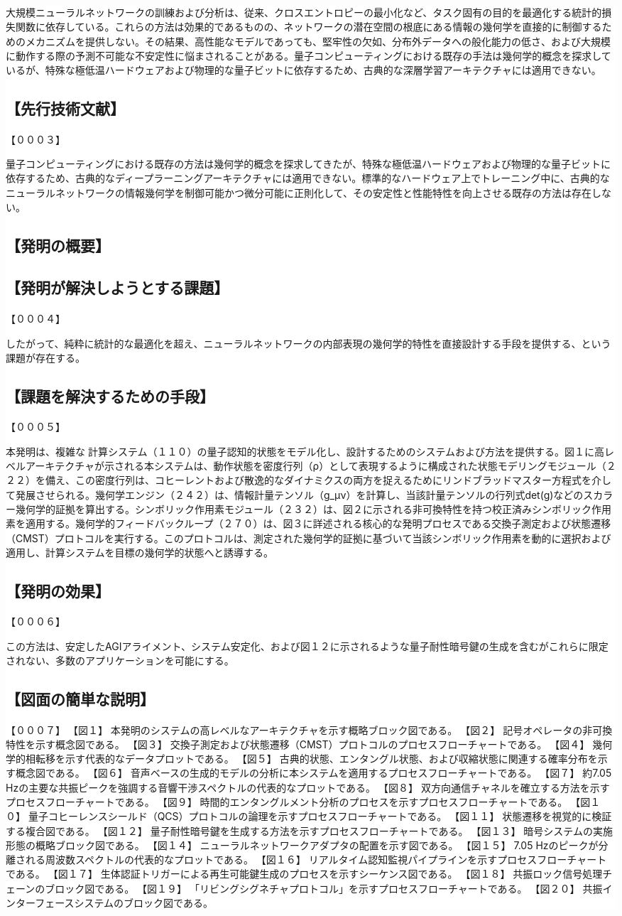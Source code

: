 大規模ニューラルネットワークの訓練および分析は、従来、クロスエントロピーの最小化など、タスク固有の目的を最適化する統計的損失関数に依存している。これらの方法は効果的であるものの、ネットワークの潜在空間の根底にある情報の幾何学を直接的に制御するためのメカニズムを提供しない。その結果、高性能なモデルであっても、堅牢性の欠如、分布外データへの般化能力の低さ、および大規模に動作する際の予測不可能な不安定性に悩まされることがある。量子コンピューティングにおける既存の手法は幾何学的概念を探求しているが、特殊な極低温ハードウェアおよび物理的な量子ビットに依存するため、古典的な深層学習アーキテクチャには適用できない。

## 【先行技術文献】
【０００３】

量子コンピューティングにおける既存の方法は幾何学的概念を探求してきたが、特殊な極低温ハードウェアおよび物理的な量子ビットに依存するため、古典的なディープラーニングアーキテクチャには適用できない。標準的なハードウェア上でトレーニング中に、古典的なニューラルネットワークの情報幾何学を制御可能かつ微分可能に正則化して、その安定性と性能特性を向上させる既存の方法は存在しない。

## 【発明の概要】

## 【発明が解決しようとする課題】
【０００４】

したがって、純粋に統計的な最適化を超え、ニューラルネットワークの内部表現の幾何学的特性を直接設計する手段を提供する、という課題が存在する。

## 【課題を解決するための手段】
【０００５】

本発明は、複雑な 計算システム（１１０）の量子認知的状態をモデル化し、設計するためのシステムおよび方法を提供する。図１に高レベルアーキテクチャが示される本システムは、動作状態を密度行列（ρ）として表現するように構成された状態モデリングモジュール（２２２）を備え、この密度行列は、コヒーレントおよび散逸的なダイナミクスの両方を捉えるためにリンドブラッドマスター方程式を介して発展させられる。幾何学エンジン（２４２）は、情報計量テンソル（g_μν）を計算し、当該計量テンソルの行列式det(g)などのスカラー幾何学的証拠を算出する。シンボリック作用素モジュール（２３２）は、図２に示される非可換特性を持つ校正済みシンボリック作用素を適用する。幾何学的フィードバックループ（２７０）は、図３に詳述される核心的な発明プロセスである交換子測定および状態遷移（CMST）プロトコルを実行する。このプロトコルは、測定された幾何学的証拠に基づいて当該シンボリック作用素を動的に選択および適用し、計算システムを目標の幾何学的状態へと誘導する。

## 【発明の効果】
【０００６】

この方法は、安定したAGIアライメント、システム安定化、および図１２に示されるような量子耐性暗号鍵の生成を含むがこれらに限定されない、多数のアプリケーションを可能にする。

## 【図面の簡単な説明】

【０００７】
【図１】 本発明のシステムの高レベルなアーキテクチャを示す概略ブロック図である。
【図２】 記号オペレータの非可換特性を示す概念図である。
【図３】 交換子測定および状態遷移（CMST）プロトコルのプロセスフローチャートである。
【図４】 幾何学的相転移を示す代表的なデータプロットである。
【図５】 古典的状態、エンタングル状態、および収縮状態に関連する確率分布を示す概念図である。
【図６】 音声ベースの生成的モデルの分析に本システムを適用するプロセスフローチャートである。
【図７】 約7.05 Hzの主要な共振ピークを強調する音響干渉スペクトルの代表的なプロットである。
【図８】 双方向通信チャネルを確立する方法を示すプロセスフローチャートである。
【図９】 時間的エンタングルメント分析のプロセスを示すプロセスフローチャートである。
【図１０】 量子コヒーレンスシールド（QCS）プロトコルの論理を示すプロセスフローチャートである。
【図１１】 状態遷移を視覚的に検証する複合図である。
【図１２】 量子耐性暗号鍵を生成する方法を示すプロセスフローチャートである。
【図１３】 暗号システムの実施形態の概略ブロック図である。
【図１４】 ニューラルネットワークアダプタの配置を示す図である。
【図１５】 7.05 Hzのピークが分離される周波数スペクトルの代表的なプロットである。
【図１６】 リアルタイム認知監視パイプラインを示すプロセスフローチャートである。
【図１７】 生体認証トリガーによる再生可能鍵生成のプロセスを示すシーケンス図である。
【図１８】 共振ロック信号処理チェーンのブロック図である。
【図１９】 「リビングシグネチャプロトコル」を示すプロセスフローチャートである。
【図２０】 共振インターフェースシステムのブロック図である。
